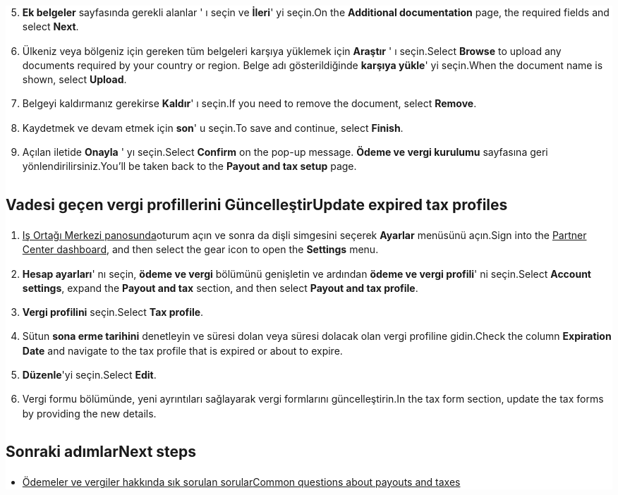 5. <span data-ttu-id="ba8c8-223">**Ek belgeler** sayfasında gerekli alanlar ' ı seçin ve **İleri**' yi seçin.</span><span class="sxs-lookup"><span data-stu-id="ba8c8-223">On the **Additional documentation** page, the required fields and select **Next**.</span></span> 

6. <span data-ttu-id="ba8c8-224">Ülkeniz veya bölgeniz için gereken tüm belgeleri karşıya yüklemek için **Araştır** ' ı seçin.</span><span class="sxs-lookup"><span data-stu-id="ba8c8-224">Select **Browse** to upload any documents required by your country or region.</span></span> <span data-ttu-id="ba8c8-225">Belge adı gösterildiğinde **karşıya yükle**' yi seçin.</span><span class="sxs-lookup"><span data-stu-id="ba8c8-225">When the document name is shown, select **Upload**.</span></span> 

7. <span data-ttu-id="ba8c8-226">Belgeyi kaldırmanız gerekirse **Kaldır**' ı seçin.</span><span class="sxs-lookup"><span data-stu-id="ba8c8-226">If you need to remove the document, select **Remove**.</span></span>

8. <span data-ttu-id="ba8c8-227">Kaydetmek ve devam etmek için **son**' u seçin.</span><span class="sxs-lookup"><span data-stu-id="ba8c8-227">To save and continue, select **Finish**.</span></span>

9. <span data-ttu-id="ba8c8-228">Açılan iletide **Onayla** ' yı seçin.</span><span class="sxs-lookup"><span data-stu-id="ba8c8-228">Select **Confirm** on the pop-up message.</span></span> <span data-ttu-id="ba8c8-229">**Ödeme ve vergi kurulumu** sayfasına geri yönlendirilirsiniz.</span><span class="sxs-lookup"><span data-stu-id="ba8c8-229">You’ll be taken back to the **Payout and tax setup** page.</span></span>
 
## <a name="update-expired-tax-profiles"></a><span data-ttu-id="ba8c8-230">Vadesi geçen vergi profillerini Güncelleştir</span><span class="sxs-lookup"><span data-stu-id="ba8c8-230">Update expired tax profiles</span></span>

1. <span data-ttu-id="ba8c8-231">[Iş Ortağı Merkezi panosunda](https://partner.microsoft.com/dashboard/)oturum açın ve sonra da dişli simgesini seçerek **Ayarlar** menüsünü açın.</span><span class="sxs-lookup"><span data-stu-id="ba8c8-231">Sign into the [Partner Center dashboard](https://partner.microsoft.com/dashboard/), and then select the gear icon to open the **Settings** menu.</span></span>

1. <span data-ttu-id="ba8c8-232">**Hesap ayarları**' nı seçin, **ödeme ve vergi** bölümünü genişletin ve ardından **ödeme ve vergi profili**' ni seçin.</span><span class="sxs-lookup"><span data-stu-id="ba8c8-232">Select **Account settings**, expand the **Payout and tax** section, and then select **Payout and tax profile**.</span></span>

1. <span data-ttu-id="ba8c8-233">**Vergi profilini** seçin.</span><span class="sxs-lookup"><span data-stu-id="ba8c8-233">Select **Tax profile**.</span></span>

1. <span data-ttu-id="ba8c8-234">Sütun **sona erme tarihini** denetleyin ve süresi dolan veya süresi dolacak olan vergi profiline gidin.</span><span class="sxs-lookup"><span data-stu-id="ba8c8-234">Check the column **Expiration Date** and navigate to the tax profile that is expired or about to expire.</span></span>

1. <span data-ttu-id="ba8c8-235">**Düzenle**'yi seçin.</span><span class="sxs-lookup"><span data-stu-id="ba8c8-235">Select **Edit**.</span></span>

1. <span data-ttu-id="ba8c8-236">Vergi formu bölümünde, yeni ayrıntıları sağlayarak vergi formlarını güncelleştirin.</span><span class="sxs-lookup"><span data-stu-id="ba8c8-236">In the tax form section, update the tax forms by providing the new details.</span></span> 

## <a name="next-steps"></a><span data-ttu-id="ba8c8-237">Sonraki adımlar</span><span class="sxs-lookup"><span data-stu-id="ba8c8-237">Next steps</span></span>

- [<span data-ttu-id="ba8c8-238">Ödemeler ve vergiler hakkında sık sorulan sorular</span><span class="sxs-lookup"><span data-stu-id="ba8c8-238">Common questions about payouts and taxes</span></span>](payout-faq.md)
